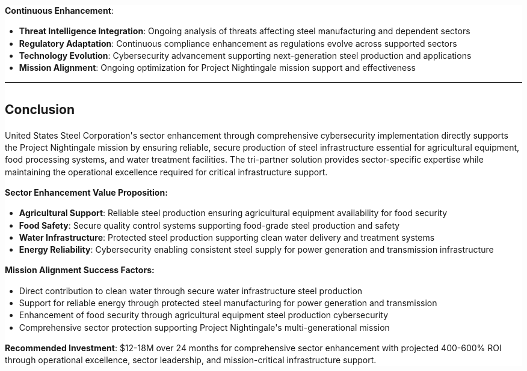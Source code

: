 **Continuous Enhancement**:
- **Threat Intelligence Integration**: Ongoing analysis of threats affecting steel manufacturing and dependent sectors
- **Regulatory Adaptation**: Continuous compliance enhancement as regulations evolve across supported sectors
- **Technology Evolution**: Cybersecurity advancement supporting next-generation steel production and applications
- **Mission Alignment**: Ongoing optimization for Project Nightingale mission support and effectiveness

---

## Conclusion

United States Steel Corporation's sector enhancement through comprehensive cybersecurity implementation directly supports the Project Nightingale mission by ensuring reliable, secure production of steel infrastructure essential for agricultural equipment, food processing systems, and water treatment facilities. The tri-partner solution provides sector-specific expertise while maintaining the operational excellence required for critical infrastructure support.

**Sector Enhancement Value Proposition:**
- **Agricultural Support**: Reliable steel production ensuring agricultural equipment availability for food security
- **Food Safety**: Secure quality control systems supporting food-grade steel production and safety
- **Water Infrastructure**: Protected steel production supporting clean water delivery and treatment systems
- **Energy Reliability**: Cybersecurity enabling consistent steel supply for power generation and transmission infrastructure

**Mission Alignment Success Factors:**
- Direct contribution to clean water through secure water infrastructure steel production
- Support for reliable energy through protected steel manufacturing for power generation and transmission
- Enhancement of food security through agricultural equipment steel production cybersecurity
- Comprehensive sector protection supporting Project Nightingale's multi-generational mission

**Recommended Investment**: $12-18M over 24 months for comprehensive sector enhancement with projected 400-600% ROI through operational excellence, sector leadership, and mission-critical infrastructure support.